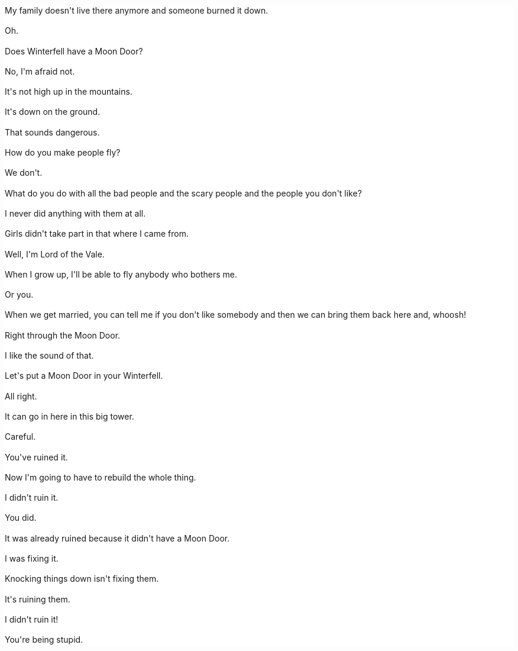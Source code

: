 My family doesn't live there anymore and someone burned it down.

Oh.

Does Winterfell have a Moon Door?

No, I'm afraid not.

It's not high up in the mountains.

It's down on the ground.

That sounds dangerous.

How do you make people fly?

We don't.

What do you do with all the bad people and the scary people and the people you don't like?

I never did anything with them at all.

Girls didn't take part in that where I came from.

Well, I'm Lord of the Vale.

When I grow up, I'll be able to fly anybody who bothers me.

Or you.

When we get married, you can tell me if you don't like somebody and then we can bring them back here and, whoosh!

Right through the Moon Door.

I like the sound of that.

Let's put a Moon Door in your Winterfell.

All right.

It can go in here in this big tower.

Careful.

You've ruined it.

Now I'm going to have to rebuild the whole thing.

I didn't ruin it.

You did.

It was already ruined because it didn't have a Moon Door.

I was fixing it.

Knocking things down isn't fixing them.

It's ruining them.

I didn't ruin it!

You're being stupid.
